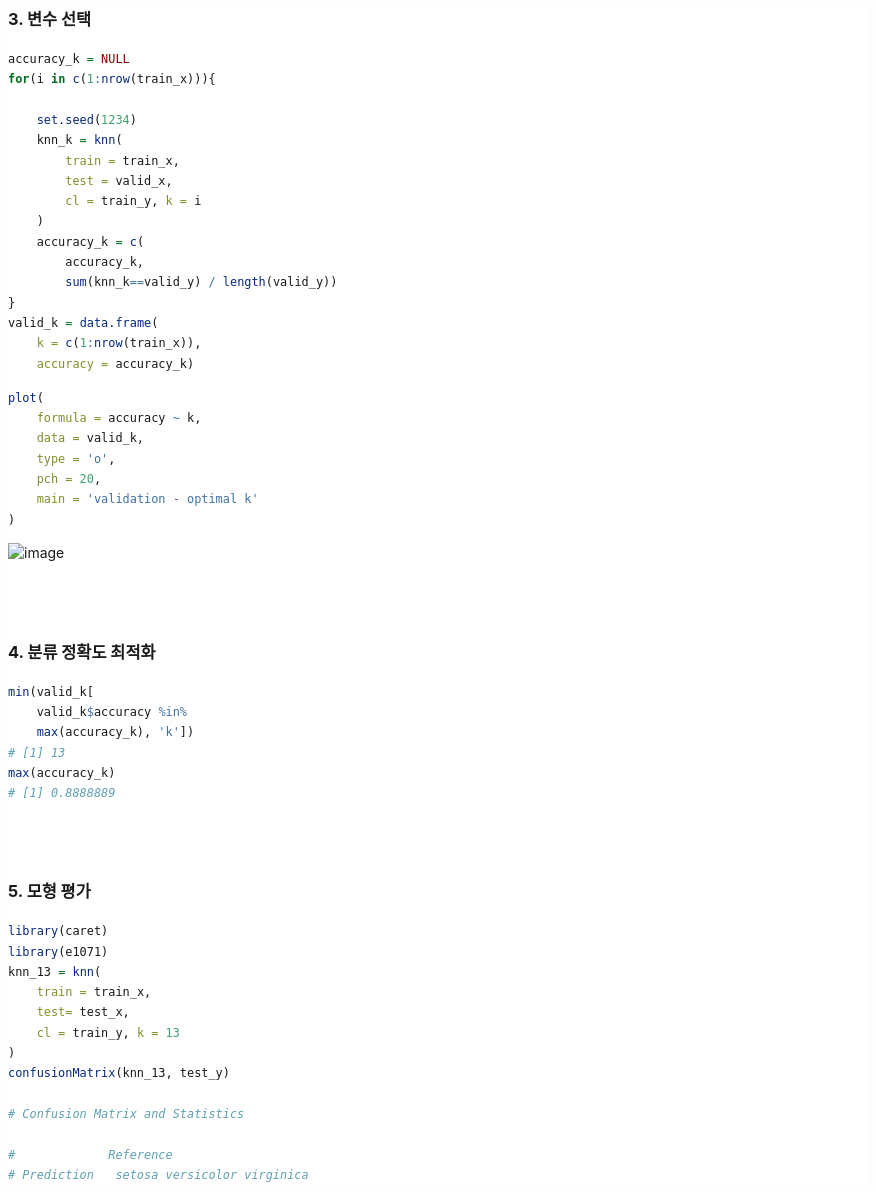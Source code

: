 ### 3. 변수 선택

```R
accuracy_k = NULL
for(i in c(1:nrow(train_x))){

    set.seed(1234)
    knn_k = knn(
        train = train_x,
        test = valid_x,
        cl = train_y, k = i
    )
    accuracy_k = c(
        accuracy_k, 
        sum(knn_k==valid_y) / length(valid_y))
}
valid_k = data.frame(
    k = c(1:nrow(train_x)),
    accuracy = accuracy_k)
```

```R
plot(
    formula = accuracy ~ k,
    data = valid_k,
    type = 'o',
    pch = 20,
    main = 'validation - optimal k'
)
```

![image](https://user-images.githubusercontent.com/78655692/142248144-f137abaa-4b5c-4b74-a579-5d590ec8608a.png)

<br>
<br>

### 4. 분류 정확도 최적화

```R
min(valid_k[
    valid_k$accuracy %in% 
    max(accuracy_k), 'k'])
# [1] 13
max(accuracy_k)
# [1] 0.8888889
```

<br>
<br>

### 5. 모형 평가

```R
library(caret)
library(e1071)
knn_13 = knn(
    train = train_x,
    test= test_x,
    cl = train_y, k = 13 
)
confusionMatrix(knn_13, test_y)

# Confusion Matrix and Statistics

#             Reference
# Prediction   setosa versicolor virginica
```